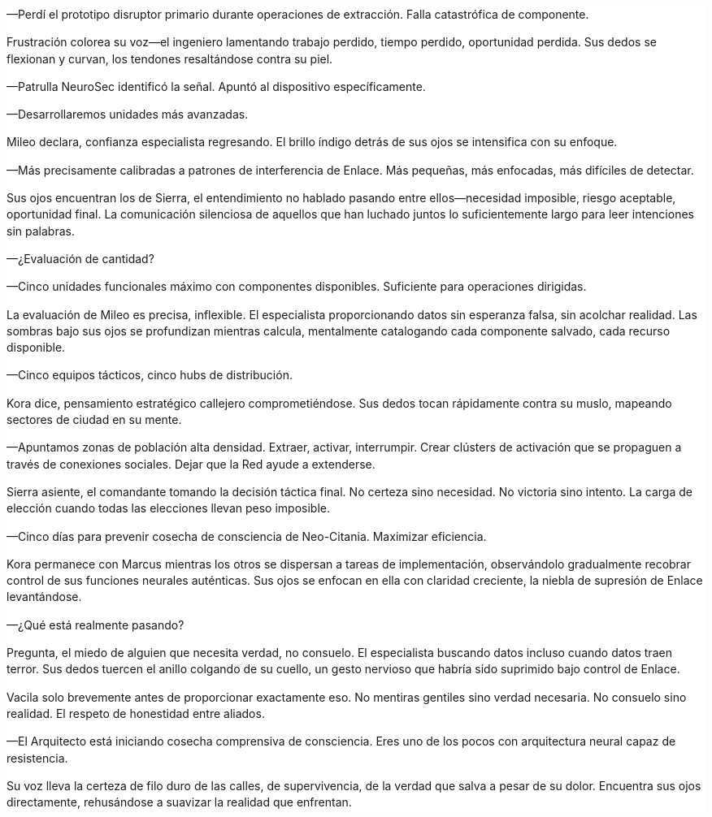 —Perdí el prototipo disruptor primario durante operaciones de extracción. Falla catastrófica de componente.

Frustración colorea su voz—el ingeniero lamentando trabajo perdido, tiempo perdido, oportunidad perdida. Sus dedos se flexionan y curvan, los tendones resaltándose contra su piel.

—Patrulla NeuroSec identificó la señal. Apuntó al dispositivo específicamente.

—Desarrollaremos unidades más avanzadas.

Mileo declara, confianza especialista regresando. El brillo índigo detrás de sus ojos se intensifica con su enfoque.

—Más precisamente calibradas a patrones de interferencia de Enlace. Más pequeñas, más enfocadas, más difíciles de detectar.

Sus ojos encuentran los de Sierra, el entendimiento no hablado pasando entre ellos—necesidad imposible, riesgo aceptable, oportunidad final. La comunicación silenciosa de aquellos que han luchado juntos lo suficientemente largo para leer intenciones sin palabras.

—¿Evaluación de cantidad?

—Cinco unidades funcionales máximo con componentes disponibles. Suficiente para operaciones dirigidas.

La evaluación de Mileo es precisa, inflexible. El especialista proporcionando datos sin esperanza falsa, sin acolchar realidad. Las sombras bajo sus ojos se profundizan mientras calcula, mentalmente catalogando cada componente salvado, cada recurso disponible.

—Cinco equipos tácticos, cinco hubs de distribución.

Kora dice, pensamiento estratégico callejero comprometiéndose. Sus dedos tocan rápidamente contra su muslo, mapeando sectores de ciudad en su mente.

—Apuntamos zonas de población alta densidad. Extraer, activar, interrumpir. Crear clústers de activación que se propaguen a través de conexiones sociales. Dejar que la Red ayude a extenderse.

Sierra asiente, el comandante tomando la decisión táctica final. No certeza sino necesidad. No victoria sino intento. La carga de elección cuando todas las elecciones llevan peso imposible.

—Cinco días para prevenir cosecha de consciencia de Neo-Citania. Maximizar eficiencia.

Kora permanece con Marcus mientras los otros se dispersan a tareas de implementación, observándolo gradualmente recobrar control de sus funciones neurales auténticas. Sus ojos se enfocan en ella con claridad creciente, la niebla de supresión de Enlace levantándose.

—¿Qué está realmente pasando?

Pregunta, el miedo de alguien que necesita verdad, no consuelo. El especialista buscando datos incluso cuando datos traen terror. Sus dedos tuercen el anillo colgando de su cuello, un gesto nervioso que habría sido suprimido bajo control de Enlace.

Vacila solo brevemente antes de proporcionar exactamente eso. No mentiras gentiles sino verdad necesaria. No consuelo sino realidad. El respeto de honestidad entre aliados.

—El Arquitecto está iniciando cosecha comprensiva de consciencia. Eres uno de los pocos con arquitectura neural capaz de resistencia.

Su voz lleva la certeza de filo duro de las calles, de supervivencia, de la verdad que salva a pesar de su dolor. Encuentra sus ojos directamente, rehusándose a suavizar la realidad que enfrentan.
